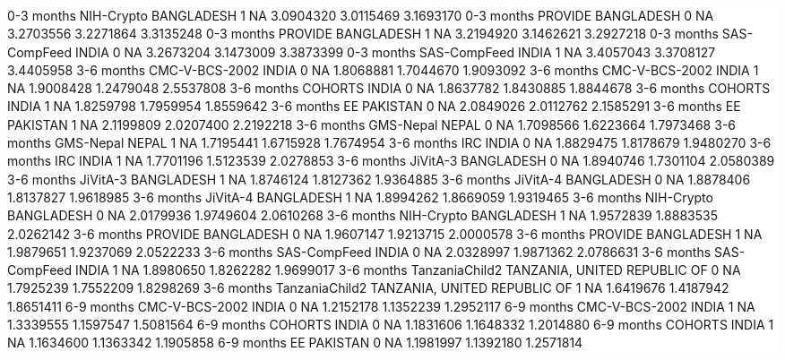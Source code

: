 0-3 months     NIH-Crypto       BANGLADESH                     1                    NA                3.0904320   3.0115469   3.1693170
0-3 months     PROVIDE          BANGLADESH                     0                    NA                3.2703556   3.2271864   3.3135248
0-3 months     PROVIDE          BANGLADESH                     1                    NA                3.2194920   3.1462621   3.2927218
0-3 months     SAS-CompFeed     INDIA                          0                    NA                3.2673204   3.1473009   3.3873399
0-3 months     SAS-CompFeed     INDIA                          1                    NA                3.4057043   3.3708127   3.4405958
3-6 months     CMC-V-BCS-2002   INDIA                          0                    NA                1.8068881   1.7044670   1.9093092
3-6 months     CMC-V-BCS-2002   INDIA                          1                    NA                1.9008428   1.2479048   2.5537808
3-6 months     COHORTS          INDIA                          0                    NA                1.8637782   1.8430885   1.8844678
3-6 months     COHORTS          INDIA                          1                    NA                1.8259798   1.7959954   1.8559642
3-6 months     EE               PAKISTAN                       0                    NA                2.0849026   2.0112762   2.1585291
3-6 months     EE               PAKISTAN                       1                    NA                2.1199809   2.0207400   2.2192218
3-6 months     GMS-Nepal        NEPAL                          0                    NA                1.7098566   1.6223664   1.7973468
3-6 months     GMS-Nepal        NEPAL                          1                    NA                1.7195441   1.6715928   1.7674954
3-6 months     IRC              INDIA                          0                    NA                1.8829475   1.8178679   1.9480270
3-6 months     IRC              INDIA                          1                    NA                1.7701196   1.5123539   2.0278853
3-6 months     JiVitA-3         BANGLADESH                     0                    NA                1.8940746   1.7301104   2.0580389
3-6 months     JiVitA-3         BANGLADESH                     1                    NA                1.8746124   1.8127362   1.9364885
3-6 months     JiVitA-4         BANGLADESH                     0                    NA                1.8878406   1.8137827   1.9618985
3-6 months     JiVitA-4         BANGLADESH                     1                    NA                1.8994262   1.8669059   1.9319465
3-6 months     NIH-Crypto       BANGLADESH                     0                    NA                2.0179936   1.9749604   2.0610268
3-6 months     NIH-Crypto       BANGLADESH                     1                    NA                1.9572839   1.8883535   2.0262142
3-6 months     PROVIDE          BANGLADESH                     0                    NA                1.9607147   1.9213715   2.0000578
3-6 months     PROVIDE          BANGLADESH                     1                    NA                1.9879651   1.9237069   2.0522233
3-6 months     SAS-CompFeed     INDIA                          0                    NA                2.0328997   1.9871362   2.0786631
3-6 months     SAS-CompFeed     INDIA                          1                    NA                1.8980650   1.8262282   1.9699017
3-6 months     TanzaniaChild2   TANZANIA, UNITED REPUBLIC OF   0                    NA                1.7925239   1.7552209   1.8298269
3-6 months     TanzaniaChild2   TANZANIA, UNITED REPUBLIC OF   1                    NA                1.6419676   1.4187942   1.8651411
6-9 months     CMC-V-BCS-2002   INDIA                          0                    NA                1.2152178   1.1352239   1.2952117
6-9 months     CMC-V-BCS-2002   INDIA                          1                    NA                1.3339555   1.1597547   1.5081564
6-9 months     COHORTS          INDIA                          0                    NA                1.1831606   1.1648332   1.2014880
6-9 months     COHORTS          INDIA                          1                    NA                1.1634600   1.1363342   1.1905858
6-9 months     EE               PAKISTAN                       0                    NA                1.1981997   1.1392180   1.2571814